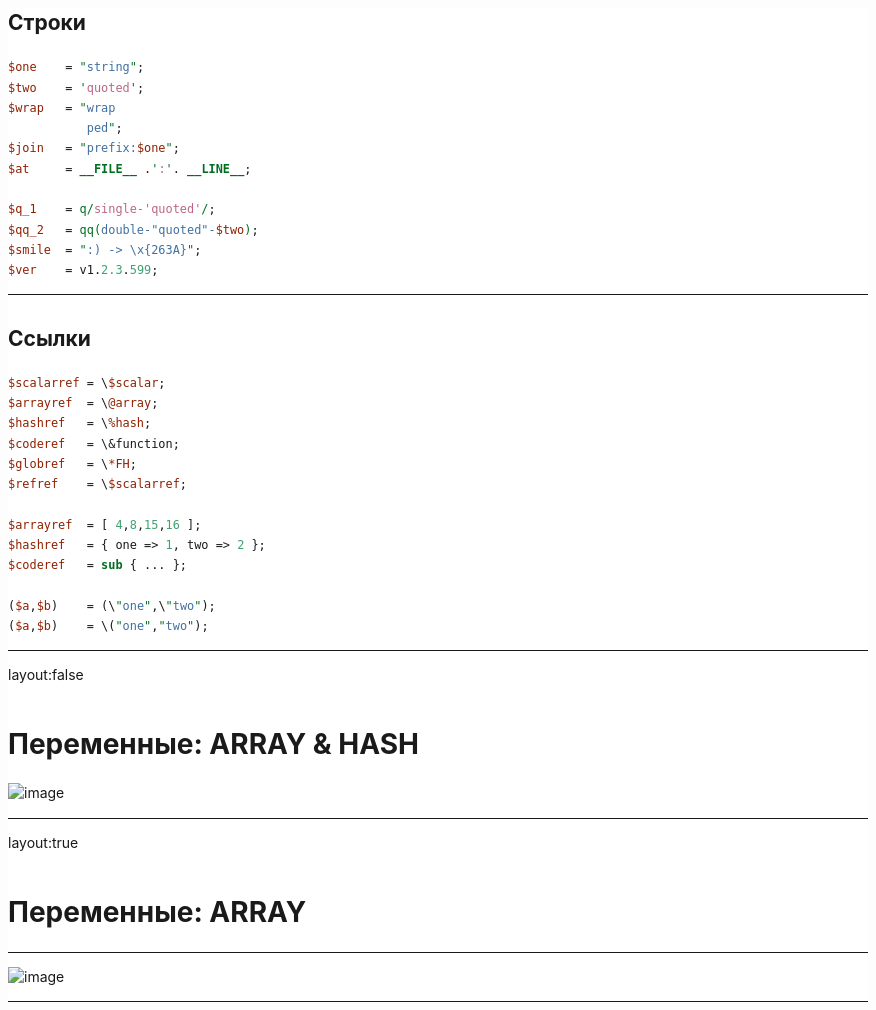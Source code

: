 
## Строки
```perl
$one    = "string";
$two    = 'quoted';
$wrap   = "wrap
           ped";
$join   = "prefix:$one";
$at     = __FILE__ .':'. __LINE__;

$q_1    = q/single-'quoted'/;
$qq_2   = qq(double-"quoted"-$two);
$smile  = ":) -> \x{263A}";
$ver    = v1.2.3.599;
```

---

## Ссылки
```perl
$scalarref = \$scalar;
$arrayref  = \@array;
$hashref   = \%hash;
$coderef   = \&function;
$globref   = \*FH;
$refref    = \$scalarref;

$arrayref  = [ 4,8,15,16 ];
$hashref   = { one => 1, two => 2 };
$coderef   = sub { ... };

($a,$b)    = (\"one",\"two");
($a,$b)    = \("one","two");
```


---

layout:false
# Переменные: ARRAY & HASH

![image]( perldata.svg )

---
layout:true
# Переменные: ARRAY

---

![image]( perlarray.svg )

---